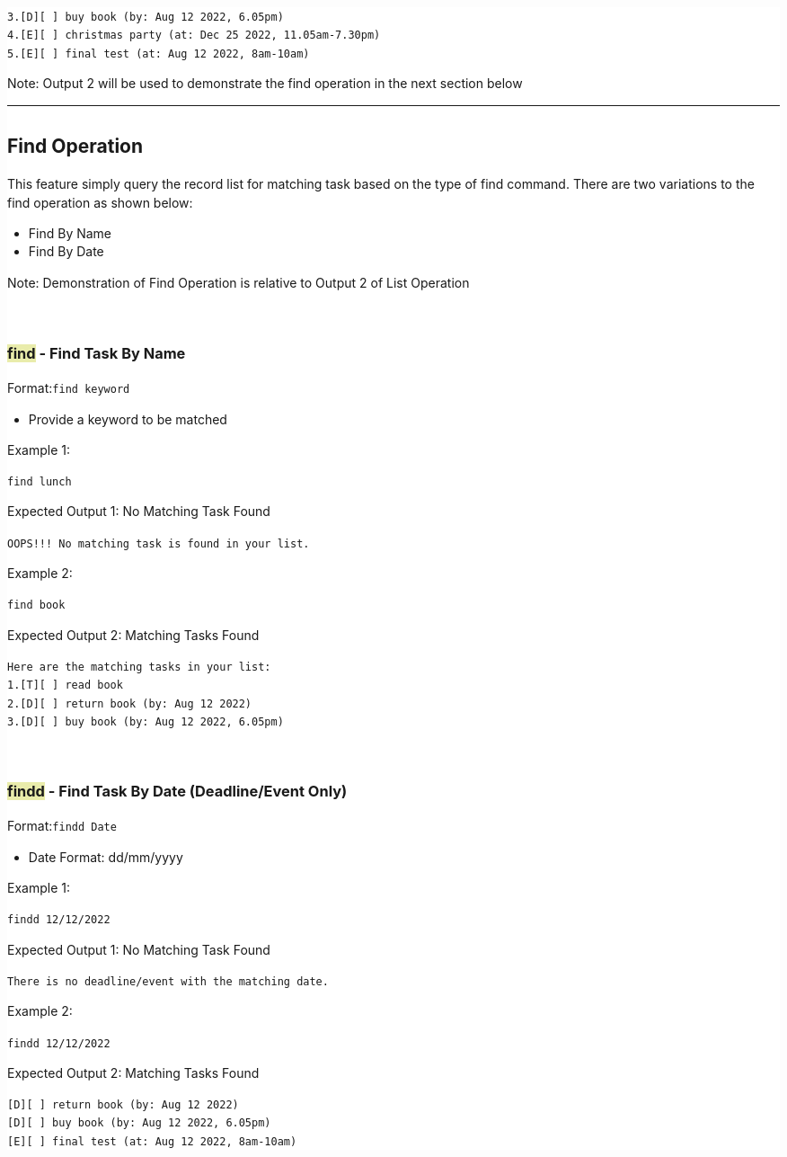 ```
3.[D][ ] buy book (by: Aug 12 2022, 6.05pm)
4.[E][ ] christmas party (at: Dec 25 2022, 11.05am-7.30pm)
5.[E][ ] final test (at: Aug 12 2022, 8am-10am)
```
Note: Output 2 will be used to demonstrate the find operation in the next section below

---

## Find Operation
This feature simply query the record list for matching task based on the type of find command. There are two variations to the find operation as shown below:
- Find By Name
- Find By Date

Note: Demonstration of Find Operation is relative to Output 2 of List Operation

<br/>

### <span style = "background-color: #E9ECAB">find</span> - Find Task By Name
Format:`find keyword`
- Provide a keyword to be matched

Example 1:
```
find lunch
```
Expected Output 1: No Matching Task Found
```
OOPS!!! No matching task is found in your list.
```
Example 2:
```
find book
```
Expected Output 2: Matching Tasks Found
```
Here are the matching tasks in your list:
1.[T][ ] read book
2.[D][ ] return book (by: Aug 12 2022)
3.[D][ ] buy book (by: Aug 12 2022, 6.05pm)
```

<br/>

### <span style = "background-color: #E9ECAB">findd</span> - Find Task By Date (Deadline/Event Only)
Format:`findd Date`
- Date Format: dd/mm/yyyy

Example 1:
```
findd 12/12/2022
```
Expected Output 1: No Matching Task Found
```
There is no deadline/event with the matching date.
```
Example 2:
```
findd 12/12/2022
```
Expected Output 2: Matching Tasks Found
```
[D][ ] return book (by: Aug 12 2022)
[D][ ] buy book (by: Aug 12 2022, 6.05pm)
[E][ ] final test (at: Aug 12 2022, 8am-10am)
```